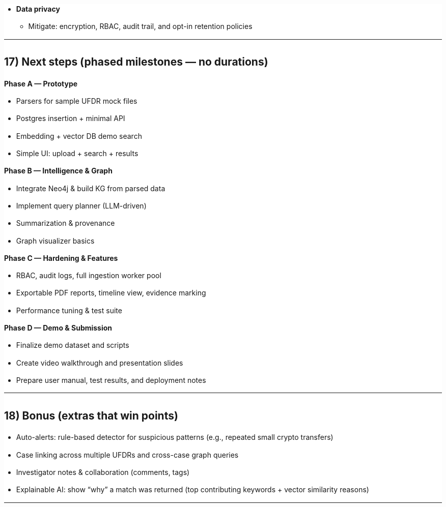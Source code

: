 * **Data privacy**
    
    * Mitigate: encryption, RBAC, audit trail, and opt-in retention policies
        

* * *

## 17) Next steps (phased milestones — no durations)

**Phase A — Prototype**

* Parsers for sample UFDR mock files
    
* Postgres insertion + minimal API
    
* Embedding + vector DB demo search
    
* Simple UI: upload + search + results
    

**Phase B — Intelligence & Graph**

* Integrate Neo4j & build KG from parsed data
    
* Implement query planner (LLM-driven)
    
* Summarization & provenance
    
* Graph visualizer basics
    

**Phase C — Hardening & Features**

* RBAC, audit logs, full ingestion worker pool
    
* Exportable PDF reports, timeline view, evidence marking
    
* Performance tuning & test suite
    

**Phase D — Demo & Submission**

* Finalize demo dataset and scripts
    
* Create video walkthrough and presentation slides
    
* Prepare user manual, test results, and deployment notes
    

* * *

## 18) Bonus (extras that win points)

* Auto-alerts: rule-based detector for suspicious patterns (e.g., repeated small crypto transfers)
    
* Case linking across multiple UFDRs and cross-case graph queries
    
* Investigator notes & collaboration (comments, tags)
    
* Explainable AI: show “why” a match was returned (top contributing keywords + vector similarity reasons)
    

* * *

